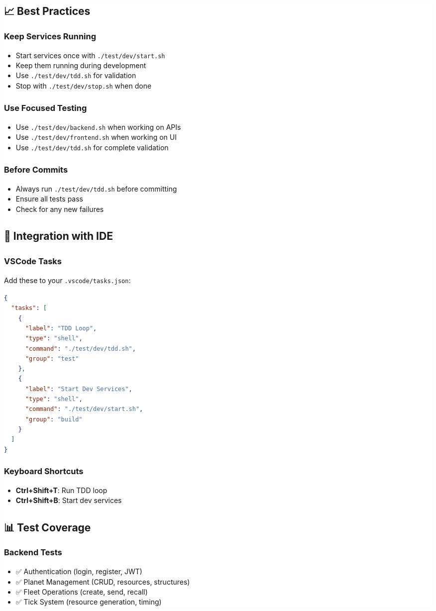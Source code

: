 ## 📈 Best Practices

### Keep Services Running
- Start services once with `./test/dev/start.sh`
- Keep them running during development
- Use `./test/dev/tdd.sh` for validation
- Stop with `./test/dev/stop.sh` when done

### Use Focused Testing
- Use `./test/dev/backend.sh` when working on APIs
- Use `./test/dev/frontend.sh` when working on UI
- Use `./test/dev/tdd.sh` for complete validation

### Before Commits
- Always run `./test/dev/tdd.sh` before committing
- Ensure all tests pass
- Check for any new failures

## 🔄 Integration with IDE

### VSCode Tasks
Add these to your `.vscode/tasks.json`:
```json
{
  "tasks": [
    {
      "label": "TDD Loop",
      "type": "shell",
      "command": "./test/dev/tdd.sh",
      "group": "test"
    },
    {
      "label": "Start Dev Services",
      "type": "shell",
      "command": "./test/dev/start.sh",
      "group": "build"
    }
  ]
}
```

### Keyboard Shortcuts
- **Ctrl+Shift+T**: Run TDD loop
- **Ctrl+Shift+B**: Start dev services

## 📊 Test Coverage

### Backend Tests
- ✅ Authentication (login, register, JWT)
- ✅ Planet Management (CRUD, resources, structures)
- ✅ Fleet Operations (create, send, recall)
- ✅ Tick System (resource generation, timing)
